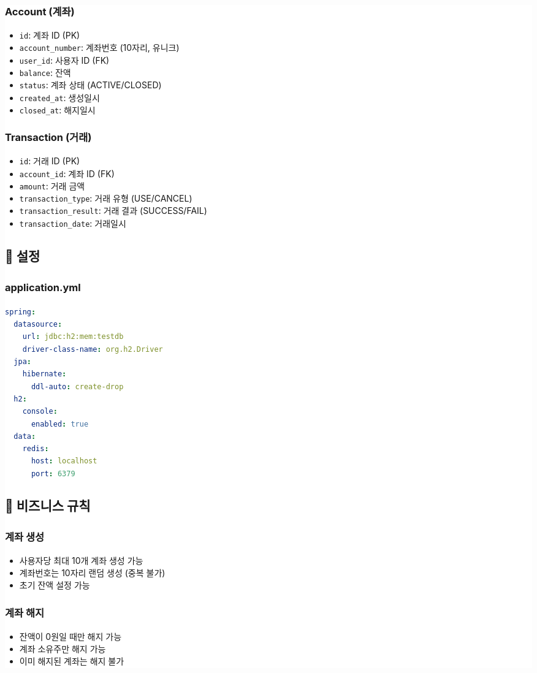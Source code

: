 ### Account (계좌)
- `id`: 계좌 ID (PK)
- `account_number`: 계좌번호 (10자리, 유니크)
- `user_id`: 사용자 ID (FK)
- `balance`: 잔액
- `status`: 계좌 상태 (ACTIVE/CLOSED)
- `created_at`: 생성일시
- `closed_at`: 해지일시

### Transaction (거래)
- `id`: 거래 ID (PK)
- `account_id`: 계좌 ID (FK)
- `amount`: 거래 금액
- `transaction_type`: 거래 유형 (USE/CANCEL)
- `transaction_result`: 거래 결과 (SUCCESS/FAIL)
- `transaction_date`: 거래일시

## 🔧 설정

### application.yml
```yaml
spring:
  datasource:
    url: jdbc:h2:mem:testdb
    driver-class-name: org.h2.Driver
  jpa:
    hibernate:
      ddl-auto: create-drop
  h2:
    console:
      enabled: true
  data:
    redis:
      host: localhost
      port: 6379
```

## 📝 비즈니스 규칙

### 계좌 생성
- 사용자당 최대 10개 계좌 생성 가능
- 계좌번호는 10자리 랜덤 생성 (중복 불가)
- 초기 잔액 설정 가능

### 계좌 해지
- 잔액이 0원일 때만 해지 가능
- 계좌 소유주만 해지 가능
- 이미 해지된 계좌는 해지 불가
